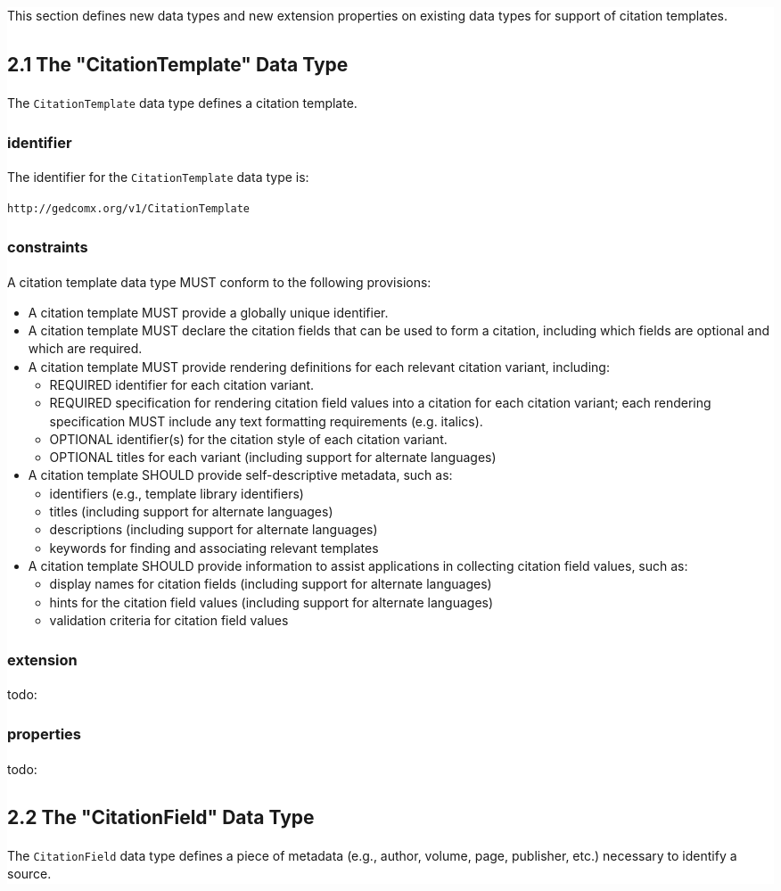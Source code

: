 This section defines new data types and new extension properties on existing data types
for support of citation templates.

<a id="citation-template"/>

## 2.1 The "CitationTemplate" Data Type

The `CitationTemplate` data type defines a citation template.

### identifier

The identifier for the `CitationTemplate` data type is:

`http://gedcomx.org/v1/CitationTemplate`

### constraints

A citation template data type MUST conform to the following provisions:

* A citation template MUST provide a globally unique identifier.
* A citation template MUST declare the citation fields that can be used to form a citation, including which fields are optional and which are required.
* A citation template MUST provide rendering definitions for each relevant citation variant, including:
  * REQUIRED identifier for each citation variant.
  * REQUIRED specification for rendering citation field values into a citation for each citation variant; each rendering specification MUST include any text formatting requirements (e.g. italics).
  * OPTIONAL identifier(s) for the citation style of each citation variant.
  * OPTIONAL titles for each variant (including support for alternate languages)
* A citation template SHOULD provide self-descriptive metadata, such as:
  * identifiers (e.g., template library identifiers)
  * titles (including support for alternate languages)
  * descriptions (including support for alternate languages)
  * keywords for finding and associating relevant templates
* A citation template SHOULD provide information to assist applications in collecting citation field values, such as:
  * display names for citation fields (including support for alternate languages)
  * hints for the citation field values (including support for alternate languages)
  * validation criteria for citation field values

### extension

todo:

### properties

todo:


<a id="citation-field"/>

## 2.2 The "CitationField" Data Type

The `CitationField` data type defines a piece of metadata (e.g., author, volume, page, publisher, etc.)
necessary to identify a source.
